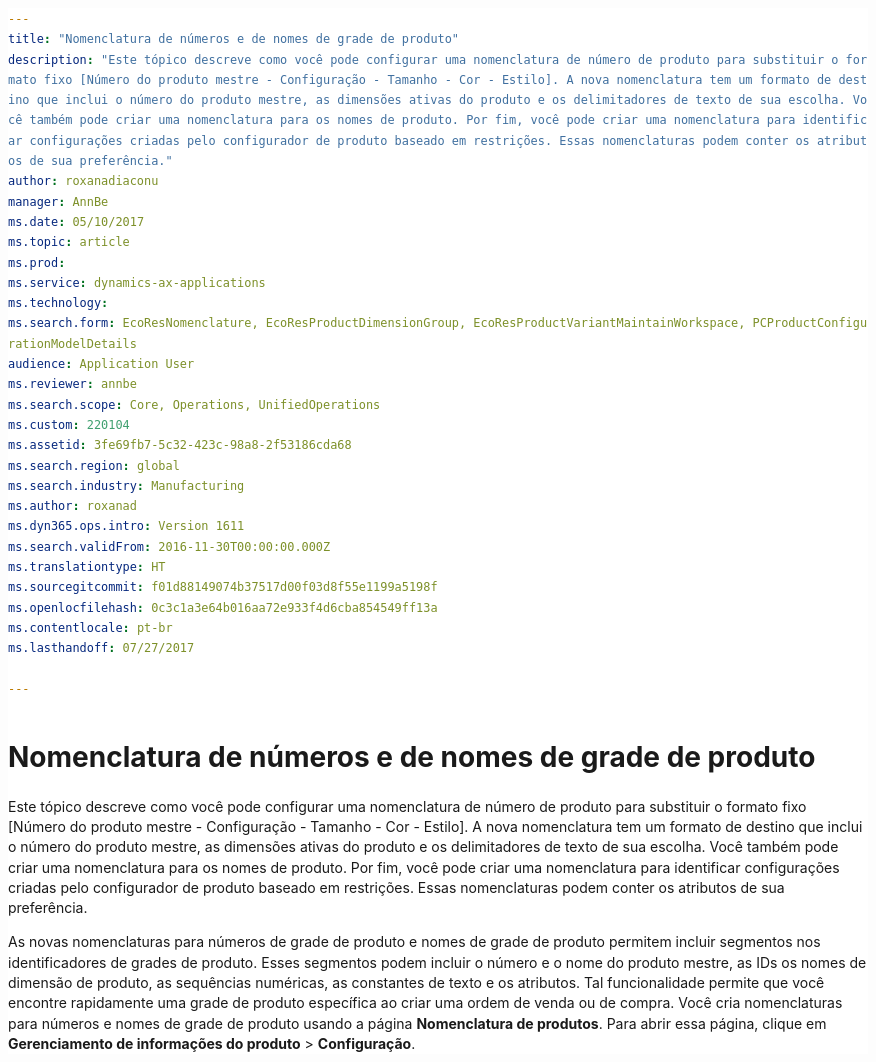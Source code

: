 ```yaml
---
title: "Nomenclatura de números e de nomes de grade de produto"
description: "Este tópico descreve como você pode configurar uma nomenclatura de número de produto para substituir o formato fixo [Número do produto mestre - Configuração - Tamanho - Cor - Estilo]. A nova nomenclatura tem um formato de destino que inclui o número do produto mestre, as dimensões ativas do produto e os delimitadores de texto de sua escolha. Você também pode criar uma nomenclatura para os nomes de produto. Por fim, você pode criar uma nomenclatura para identificar configurações criadas pelo configurador de produto baseado em restrições. Essas nomenclaturas podem conter os atributos de sua preferência."
author: roxanadiaconu
manager: AnnBe
ms.date: 05/10/2017
ms.topic: article
ms.prod: 
ms.service: dynamics-ax-applications
ms.technology: 
ms.search.form: EcoResNomenclature, EcoResProductDimensionGroup, EcoResProductVariantMaintainWorkspace, PCProductConfigurationModelDetails
audience: Application User
ms.reviewer: annbe
ms.search.scope: Core, Operations, UnifiedOperations
ms.custom: 220104
ms.assetid: 3fe69fb7-5c32-423c-98a8-2f53186cda68
ms.search.region: global
ms.search.industry: Manufacturing
ms.author: roxanad
ms.dyn365.ops.intro: Version 1611
ms.search.validFrom: 2016-11-30T00:00:00.000Z
ms.translationtype: HT
ms.sourcegitcommit: f01d88149074b37517d00f03d8f55e1199a5198f
ms.openlocfilehash: 0c3c1a3e64b016aa72e933f4d6cba854549ff13a
ms.contentlocale: pt-br
ms.lasthandoff: 07/27/2017

---
```


# <a name="nomenclature-of-product-variant-numbers-and-names"></a>Nomenclatura de números e de nomes de grade de produto

Este tópico descreve como você pode configurar uma nomenclatura de número de produto para substituir o formato fixo [Número do produto mestre - Configuração - Tamanho - Cor - Estilo]. A nova nomenclatura tem um formato de destino que inclui o número do produto mestre, as dimensões ativas do produto e os delimitadores de texto de sua escolha. Você também pode criar uma nomenclatura para os nomes de produto. Por fim, você pode criar uma nomenclatura para identificar configurações criadas pelo configurador de produto baseado em restrições. Essas nomenclaturas podem conter os atributos de sua preferência.

As novas nomenclaturas para números de grade de produto e nomes de grade de produto permitem incluir segmentos nos identificadores de grades de produto. Esses segmentos podem incluir o número e o nome do produto mestre, as IDs os nomes de dimensão de produto, as sequências numéricas, as constantes de texto e os atributos. Tal funcionalidade permite que você encontre rapidamente uma grade de produto específica ao criar uma ordem de venda ou de compra. Você cria nomenclaturas para números e nomes de grade de produto usando a página **Nomenclatura de produtos**. Para abrir essa página, clique em **Gerenciamento de informações do produto** &gt; **Configuração**.
